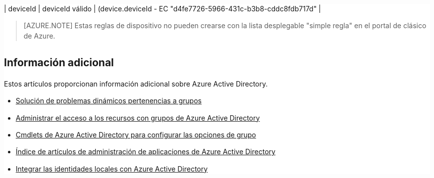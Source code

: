 | deviceId                | deviceId válido                | (device.deviceId - EC "d4fe7726-5966-431c-b3b8-cddc8fdb717d" |

> [AZURE.NOTE]
> Estas reglas de dispositivo no pueden crearse con la lista desplegable "simple regla" en el portal de clásico de Azure.


## <a name="additional-information"></a>Información adicional
Estos artículos proporcionan información adicional sobre Azure Active Directory.

* [Solución de problemas dinámicos pertenencias a grupos](active-directory-accessmanagement-troubleshooting.md)

* [Administrar el acceso a los recursos con grupos de Azure Active Directory](active-directory-manage-groups.md)

* [Cmdlets de Azure Active Directory para configurar las opciones de grupo](active-directory-accessmanagement-groups-settings-cmdlets.md)

* [Índice de artículos de administración de aplicaciones de Azure Active Directory](active-directory-apps-index.md)

* [Integrar las identidades locales con Azure Active Directory](active-directory-aadconnect.md)
